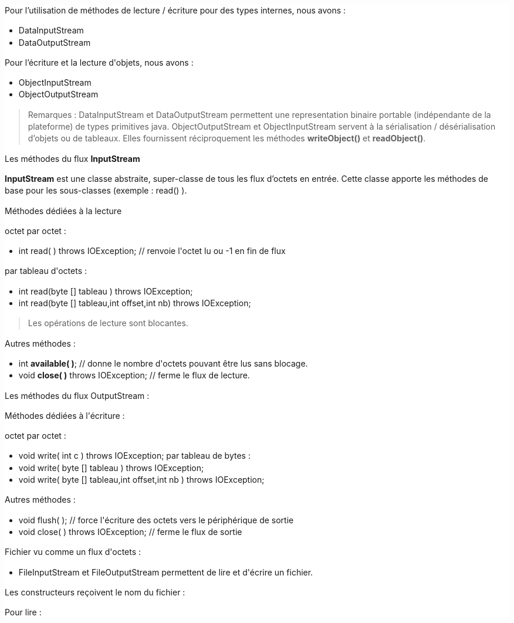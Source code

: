 Pour l’utilisation de méthodes de lecture / écriture pour des types internes, nous avons :

- DataInputStream
- DataOutputStream

Pour l’écriture et la lecture d'objets, nous avons :

- ObjectInputStream
- ObjectOutputStream

>Remarques : DataInputStream et DataOutputStream permettent une representation binaire portable (indépendante de la plateforme) de types primitives java.
ObjectOutputStream et ObjectInputStream servent à la sérialisation / désérialisation d’objets ou de tableaux. Elles fournissent réciproquement les méthodes **writeObject()** et **readObject()**.

Les méthodes du flux **InputStream**

**InputStream** est une classe abstraite, super-classe de tous les flux d’octets en entrée. Cette classe apporte les méthodes de base pour les sous-classes (exemple : read() ).

Méthodes dédiées à la lecture

octet par octet :

- int read( ) throws IOException; // renvoie l'octet lu ou -1 en fin de flux

par tableau d'octets :

- int read(byte [] tableau ) throws IOException;
- int read(byte [] tableau,int offset,int nb) throws IOException;

>Les opérations de lecture sont blocantes.

Autres méthodes :

- int **available( )**;	// donne le nombre d'octets pouvant être lus sans blocage.
- void **close( )** throws IOException; // ferme le flux de lecture.

Les méthodes du flux OutputStream :

Méthodes dédiées à l'écriture :

octet par octet :

- void write( int c ) throws IOException;
par tableau de bytes :
- void write( byte [] tableau ) throws IOException;
- void write( byte [] tableau,int offset,int nb ) throws IOException;

Autres méthodes :

- void flush( );	// force l'écriture des octets vers le périphérique de sortie
- void close( ) throws IOException;	// ferme le flux de sortie

Fichier vu comme un flux d'octets :

- FileInputStream et FileOutputStream permettent de lire et d'écrire un fichier.

Les constructeurs reçoivent le nom du fichier :

Pour lire :
